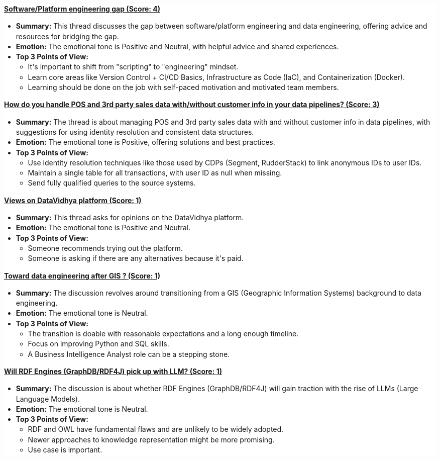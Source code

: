 **[Software/Platform engineering gap (Score: 4)](https://www.reddit.com/r/dataengineering/comments/1m4lz2n/softwareplatform_engineering_gap/)**
*   **Summary:** This thread discusses the gap between software/platform engineering and data engineering, offering advice and resources for bridging the gap.
*   **Emotion:** The emotional tone is Positive and Neutral, with helpful advice and shared experiences.
*   **Top 3 Points of View:**
    *   It's important to shift from "scripting" to "engineering" mindset.
    *   Learn core areas like Version Control + CI/CD Basics, Infrastructure as Code (IaC), and Containerization (Docker).
    *   Learning should be done on the job with self-paced motivation and motivated team members.

**[How do you handle POS and 3rd party sales data with/without customer info in your data pipelines? (Score: 3)](https://www.reddit.com/r/dataengineering/comments/1m4f5gw/how_do_you_handle_pos_and_3rd_party_sales_data/)**
*   **Summary:** The thread is about managing POS and 3rd party sales data with and without customer info in data pipelines, with suggestions for using identity resolution and consistent data structures.
*   **Emotion:** The emotional tone is Positive, offering solutions and best practices.
*   **Top 3 Points of View:**
    *   Use identity resolution techniques like those used by CDPs (Segment, RudderStack) to link anonymous IDs to user IDs.
    *   Maintain a single table for all transactions, with user ID as null when missing.
    *   Send fully qualified queries to the source systems.

**[Views on DataVidhya platform (Score: 1)](https://www.reddit.com/r/dataengineering/comments/1m4e87q/views_on_datavidhya_platform/)**
*   **Summary:** This thread asks for opinions on the DataVidhya platform.
*   **Emotion:** The emotional tone is Positive and Neutral.
*   **Top 3 Points of View:**
    *   Someone recommends trying out the platform.
    *   Someone is asking if there are any alternatives because it's paid.

**[Toward data engineering after GIS ? (Score: 1)](https://www.reddit.com/r/dataengineering/comments/1m4t1o1/toward_data_engineering_after_gis/)**
*   **Summary:** The discussion revolves around transitioning from a GIS (Geographic Information Systems) background to data engineering.
*   **Emotion:** The emotional tone is Neutral.
*   **Top 3 Points of View:**
    *   The transition is doable with reasonable expectations and a long enough timeline.
    *   Focus on improving Python and SQL skills.
    *   A Business Intelligence Analyst role can be a stepping stone.

**[Will RDF Engines (GraphDB/RDF4J) pick up with LLM? (Score: 1)](https://www.reddit.com/r/dataengineering/comments/1m4wikt/will_rdf_engines_graphdbrdf4j_pick_up_with_llm/)**
*   **Summary:** The discussion is about whether RDF Engines (GraphDB/RDF4J) will gain traction with the rise of LLMs (Large Language Models).
*   **Emotion:** The emotional tone is Neutral.
*   **Top 3 Points of View:**
    *   RDF and OWL have fundamental flaws and are unlikely to be widely adopted.
    *   Newer approaches to knowledge representation might be more promising.
    *   Use case is important.
